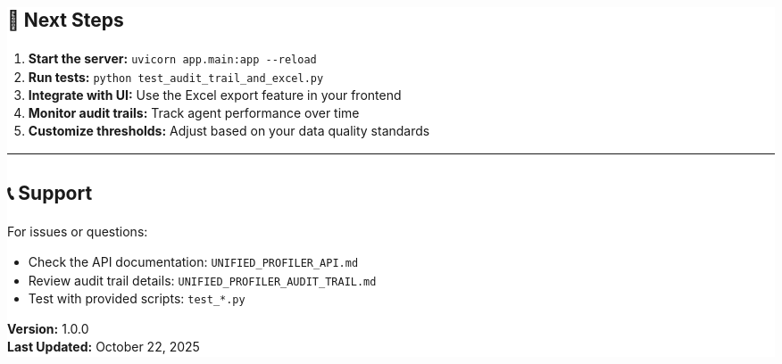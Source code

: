 
## 🎯 Next Steps

1. **Start the server:** `uvicorn app.main:app --reload`
2. **Run tests:** `python test_audit_trail_and_excel.py`
3. **Integrate with UI:** Use the Excel export feature in your frontend
4. **Monitor audit trails:** Track agent performance over time
5. **Customize thresholds:** Adjust based on your data quality standards

---

## 📞 Support

For issues or questions:
- Check the API documentation: `UNIFIED_PROFILER_API.md`
- Review audit trail details: `UNIFIED_PROFILER_AUDIT_TRAIL.md`
- Test with provided scripts: `test_*.py`

**Version:** 1.0.0  
**Last Updated:** October 22, 2025
